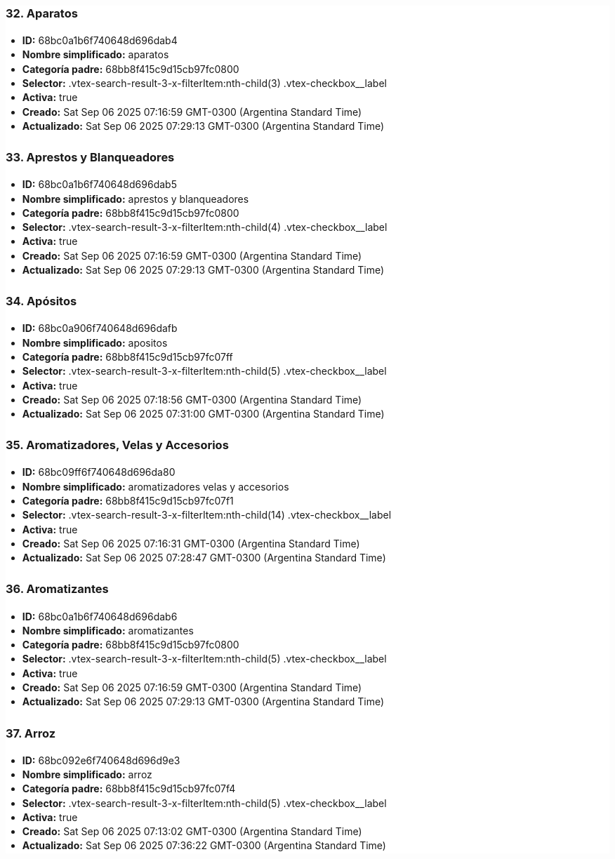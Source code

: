 ### 32. Aparatos
- **ID:** 68bc0a1b6f740648d696dab4
- **Nombre simplificado:** aparatos
- **Categoría padre:** 68bb8f415c9d15cb97fc0800
- **Selector:** .vtex-search-result-3-x-filterItem:nth-child(3) .vtex-checkbox__label
- **Activa:** true
- **Creado:** Sat Sep 06 2025 07:16:59 GMT-0300 (Argentina Standard Time)
- **Actualizado:** Sat Sep 06 2025 07:29:13 GMT-0300 (Argentina Standard Time)

### 33. Aprestos y Blanqueadores
- **ID:** 68bc0a1b6f740648d696dab5
- **Nombre simplificado:** aprestos y blanqueadores
- **Categoría padre:** 68bb8f415c9d15cb97fc0800
- **Selector:** .vtex-search-result-3-x-filterItem:nth-child(4) .vtex-checkbox__label
- **Activa:** true
- **Creado:** Sat Sep 06 2025 07:16:59 GMT-0300 (Argentina Standard Time)
- **Actualizado:** Sat Sep 06 2025 07:29:13 GMT-0300 (Argentina Standard Time)

### 34. Apósitos
- **ID:** 68bc0a906f740648d696dafb
- **Nombre simplificado:** apositos
- **Categoría padre:** 68bb8f415c9d15cb97fc07ff
- **Selector:** .vtex-search-result-3-x-filterItem:nth-child(5) .vtex-checkbox__label
- **Activa:** true
- **Creado:** Sat Sep 06 2025 07:18:56 GMT-0300 (Argentina Standard Time)
- **Actualizado:** Sat Sep 06 2025 07:31:00 GMT-0300 (Argentina Standard Time)

### 35. Aromatizadores, Velas y Accesorios
- **ID:** 68bc09ff6f740648d696da80
- **Nombre simplificado:** aromatizadores velas y accesorios
- **Categoría padre:** 68bb8f415c9d15cb97fc07f1
- **Selector:** .vtex-search-result-3-x-filterItem:nth-child(14) .vtex-checkbox__label
- **Activa:** true
- **Creado:** Sat Sep 06 2025 07:16:31 GMT-0300 (Argentina Standard Time)
- **Actualizado:** Sat Sep 06 2025 07:28:47 GMT-0300 (Argentina Standard Time)

### 36. Aromatizantes
- **ID:** 68bc0a1b6f740648d696dab6
- **Nombre simplificado:** aromatizantes
- **Categoría padre:** 68bb8f415c9d15cb97fc0800
- **Selector:** .vtex-search-result-3-x-filterItem:nth-child(5) .vtex-checkbox__label
- **Activa:** true
- **Creado:** Sat Sep 06 2025 07:16:59 GMT-0300 (Argentina Standard Time)
- **Actualizado:** Sat Sep 06 2025 07:29:13 GMT-0300 (Argentina Standard Time)

### 37. Arroz
- **ID:** 68bc092e6f740648d696d9e3
- **Nombre simplificado:** arroz
- **Categoría padre:** 68bb8f415c9d15cb97fc07f4
- **Selector:** .vtex-search-result-3-x-filterItem:nth-child(5) .vtex-checkbox__label
- **Activa:** true
- **Creado:** Sat Sep 06 2025 07:13:02 GMT-0300 (Argentina Standard Time)
- **Actualizado:** Sat Sep 06 2025 07:36:22 GMT-0300 (Argentina Standard Time)
